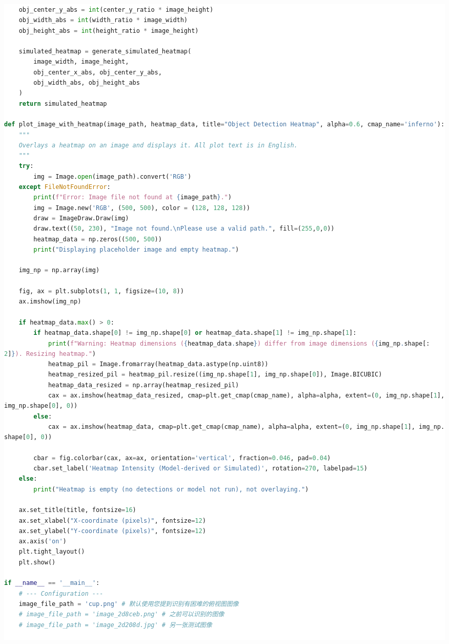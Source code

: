 ```python
    obj_center_y_abs = int(center_y_ratio * image_height)
    obj_width_abs = int(width_ratio * image_width)
    obj_height_abs = int(height_ratio * image_height)

    simulated_heatmap = generate_simulated_heatmap(
        image_width, image_height,
        obj_center_x_abs, obj_center_y_abs,
        obj_width_abs, obj_height_abs
    )
    return simulated_heatmap

def plot_image_with_heatmap(image_path, heatmap_data, title="Object Detection Heatmap", alpha=0.6, cmap_name='inferno'):
    """
    Overlays a heatmap on an image and displays it. All plot text is in English.
    """
    try:
        img = Image.open(image_path).convert('RGB')
    except FileNotFoundError:
        print(f"Error: Image file not found at {image_path}.")
        img = Image.new('RGB', (500, 500), color = (128, 128, 128))
        draw = ImageDraw.Draw(img)
        draw.text((50, 230), "Image not found.\nPlease use a valid path.", fill=(255,0,0))
        heatmap_data = np.zeros((500, 500))
        print("Displaying placeholder image and empty heatmap.")

    img_np = np.array(img)

    fig, ax = plt.subplots(1, 1, figsize=(10, 8))
    ax.imshow(img_np)

    if heatmap_data.max() > 0:
        if heatmap_data.shape[0] != img_np.shape[0] or heatmap_data.shape[1] != img_np.shape[1]:
            print(f"Warning: Heatmap dimensions ({heatmap_data.shape}) differ from image dimensions ({img_np.shape[:2]}). Resizing heatmap.")
            heatmap_pil = Image.fromarray(heatmap_data.astype(np.uint8))
            heatmap_resized_pil = heatmap_pil.resize((img_np.shape[1], img_np.shape[0]), Image.BICUBIC)
            heatmap_data_resized = np.array(heatmap_resized_pil)
            cax = ax.imshow(heatmap_data_resized, cmap=plt.get_cmap(cmap_name), alpha=alpha, extent=(0, img_np.shape[1], img_np.shape[0], 0))
        else:
            cax = ax.imshow(heatmap_data, cmap=plt.get_cmap(cmap_name), alpha=alpha, extent=(0, img_np.shape[1], img_np.shape[0], 0))
        
        cbar = fig.colorbar(cax, ax=ax, orientation='vertical', fraction=0.046, pad=0.04)
        cbar.set_label('Heatmap Intensity (Model-derived or Simulated)', rotation=270, labelpad=15)
    else:
        print("Heatmap is empty (no detections or model not run), not overlaying.")

    ax.set_title(title, fontsize=16)
    ax.set_xlabel("X-coordinate (pixels)", fontsize=12)
    ax.set_ylabel("Y-coordinate (pixels)", fontsize=12)
    ax.axis('on')
    plt.tight_layout()
    plt.show()

if __name__ == '__main__':
    # --- Configuration ---
    image_file_path = 'cup.png' # 默认使用您提到识别有困难的俯视图图像
    # image_file_path = 'image_2d8ceb.png' # 之前可以识别的图像
    # image_file_path = 'image_2d208d.jpg' # 另一张测试图像
    
```